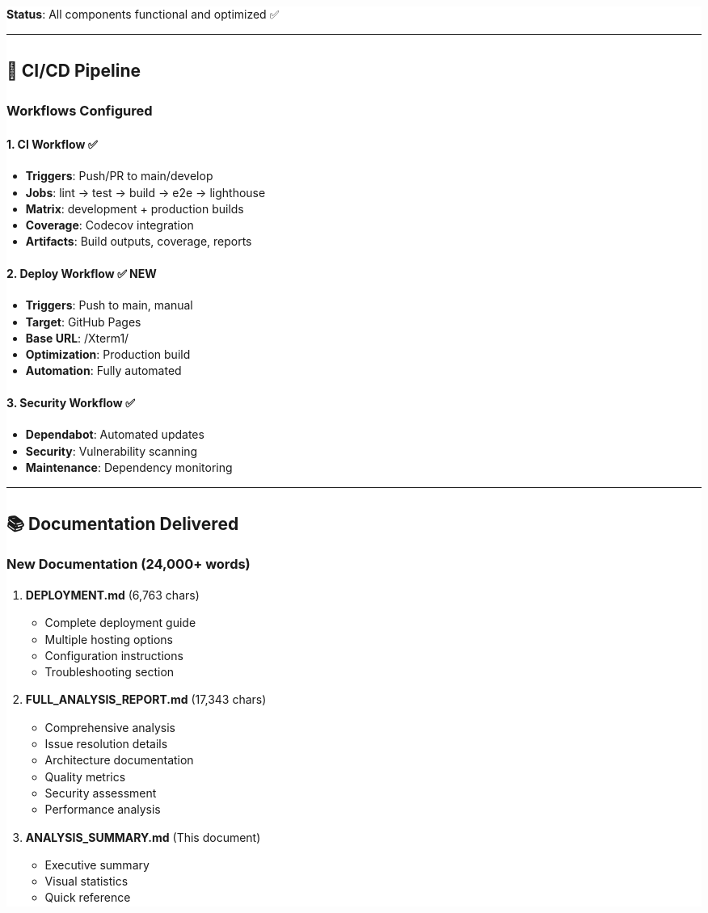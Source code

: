 **Status**: All components functional and optimized ✅

---

## 🚀 CI/CD Pipeline

### Workflows Configured

#### 1. CI Workflow ✅
- **Triggers**: Push/PR to main/develop
- **Jobs**: lint → test → build → e2e → lighthouse
- **Matrix**: development + production builds
- **Coverage**: Codecov integration
- **Artifacts**: Build outputs, coverage, reports

#### 2. Deploy Workflow ✅ NEW
- **Triggers**: Push to main, manual
- **Target**: GitHub Pages
- **Base URL**: /Xterm1/
- **Optimization**: Production build
- **Automation**: Fully automated

#### 3. Security Workflow ✅
- **Dependabot**: Automated updates
- **Security**: Vulnerability scanning
- **Maintenance**: Dependency monitoring

---

## 📚 Documentation Delivered

### New Documentation (24,000+ words)

1. **DEPLOYMENT.md** (6,763 chars)
   - Complete deployment guide
   - Multiple hosting options
   - Configuration instructions
   - Troubleshooting section

2. **FULL_ANALYSIS_REPORT.md** (17,343 chars)
   - Comprehensive analysis
   - Issue resolution details
   - Architecture documentation
   - Quality metrics
   - Security assessment
   - Performance analysis

3. **ANALYSIS_SUMMARY.md** (This document)
   - Executive summary
   - Visual statistics
   - Quick reference
